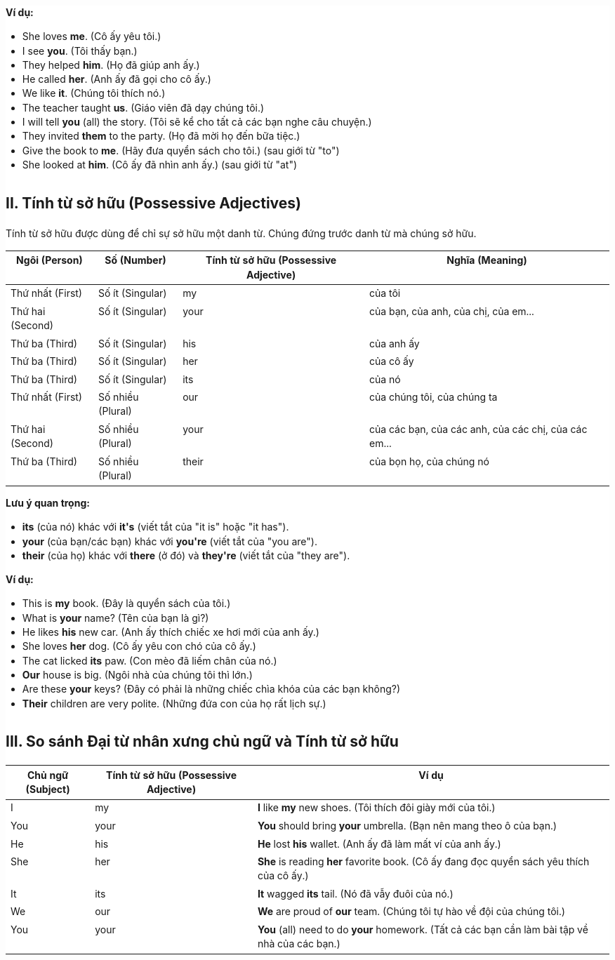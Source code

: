 **Ví dụ:**

* She loves **me**. (Cô ấy yêu tôi.)
* I see **you**. (Tôi thấy bạn.)
* They helped **him**. (Họ đã giúp anh ấy.)
* He called **her**. (Anh ấy đã gọi cho cô ấy.)
* We like **it**. (Chúng tôi thích nó.)
* The teacher taught **us**. (Giáo viên đã dạy chúng tôi.)
* I will tell **you** (all) the story. (Tôi sẽ kể cho tất cả các bạn nghe câu chuyện.)
* They invited **them** to the party. (Họ đã mời họ đến bữa tiệc.)
* Give the book to **me**. (Hãy đưa quyển sách cho tôi.) (sau giới từ "to")
* She looked at **him**. (Cô ấy đã nhìn anh ấy.) (sau giới từ "at")

## II. Tính từ sở hữu (Possessive Adjectives)

Tính từ sở hữu được dùng để chỉ sự sở hữu một danh từ. Chúng đứng trước danh từ mà chúng sở hữu.

| Ngôi (Person) | Số (Number) | Tính từ sở hữu (Possessive Adjective) | Nghĩa (Meaning) |
|---|---|---|---|
| Thứ nhất (First) | Số ít (Singular) | my | của tôi |
| Thứ hai (Second) | Số ít (Singular) | your | của bạn, của anh, của chị, của em... |
| Thứ ba (Third) | Số ít (Singular) | his | của anh ấy |
| Thứ ba (Third) | Số ít (Singular) | her | của cô ấy |
| Thứ ba (Third) | Số ít (Singular) | its | của nó |
| Thứ nhất (First) | Số nhiều (Plural) | our | của chúng tôi, của chúng ta |
| Thứ hai (Second) | Số nhiều (Plural) | your | của các bạn, của các anh, của các chị, của các em... |
| Thứ ba (Third) | Số nhiều (Plural) | their | của bọn họ, của chúng nó |

**Lưu ý quan trọng:**

* **its** (của nó) khác với **it's** (viết tắt của "it is" hoặc "it has").
* **your** (của bạn/các bạn) khác với **you're** (viết tắt của "you are").
* **their** (của họ) khác với **there** (ở đó) và **they're** (viết tắt của "they are").

**Ví dụ:**

* This is **my** book. (Đây là quyển sách của tôi.)
* What is **your** name? (Tên của bạn là gì?)
* He likes **his** new car. (Anh ấy thích chiếc xe hơi mới của anh ấy.)
* She loves **her** dog. (Cô ấy yêu con chó của cô ấy.)
* The cat licked **its** paw. (Con mèo đã liếm chân của nó.)
* **Our** house is big. (Ngôi nhà của chúng tôi thì lớn.)
* Are these **your** keys? (Đây có phải là những chiếc chìa khóa của các bạn không?)
* **Their** children are very polite. (Những đứa con của họ rất lịch sự.)

## III. So sánh Đại từ nhân xưng chủ ngữ và Tính từ sở hữu

| Chủ ngữ (Subject) | Tính từ sở hữu (Possessive Adjective) | Ví dụ |
|---|---|---|
| I | my | **I** like **my** new shoes. (Tôi thích đôi giày mới của tôi.) |
| You | your | **You** should bring **your** umbrella. (Bạn nên mang theo ô của bạn.) |
| He | his | **He** lost **his** wallet. (Anh ấy đã làm mất ví của anh ấy.) |
| She | her | **She** is reading **her** favorite book. (Cô ấy đang đọc quyển sách yêu thích của cô ấy.) |
| It | its | **It** wagged **its** tail. (Nó đã vẫy đuôi của nó.) |
| We | our | **We** are proud of **our** team. (Chúng tôi tự hào về đội của chúng tôi.) |
| You | your | **You** (all) need to do **your** homework. (Tất cả các bạn cần làm bài tập về nhà của các bạn.) |